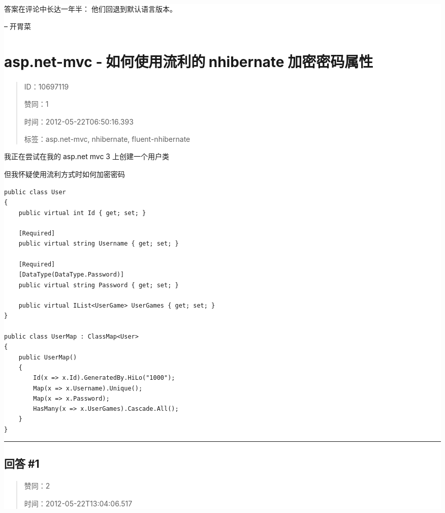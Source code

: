 答案在评论中长达一年半：
他们回退到默认语言版本。

– 开胃菜

# asp.net-mvc - 如何使用流利的 nhibernate 加密密码属性

> ID：10697119
> 
> 赞同：1
> 
> 时间：2012-05-22T06:50:16.393
> 
> 标签：asp.net-mvc, nhibernate, fluent-nhibernate

我正在尝试在我的 asp.net mvc 3 上创建一个用户类

但我怀疑使用流利方式时如何加密密码

```
public class User
{
    public virtual int Id { get; set; }

    [Required]
    public virtual string Username { get; set; }

    [Required]
    [DataType(DataType.Password)]
    public virtual string Password { get; set; }

    public virtual IList<UserGame> UserGames { get; set; }
}

public class UserMap : ClassMap<User>
{
    public UserMap()
    {
        Id(x => x.Id).GeneratedBy.HiLo("1000");
        Map(x => x.Username).Unique();
        Map(x => x.Password);
        HasMany(x => x.UserGames).Cascade.All();
    }
} 
```

* * *

## 回答 #1

> 赞同：2
> 
> 时间：2012-05-22T13:04:06.517
